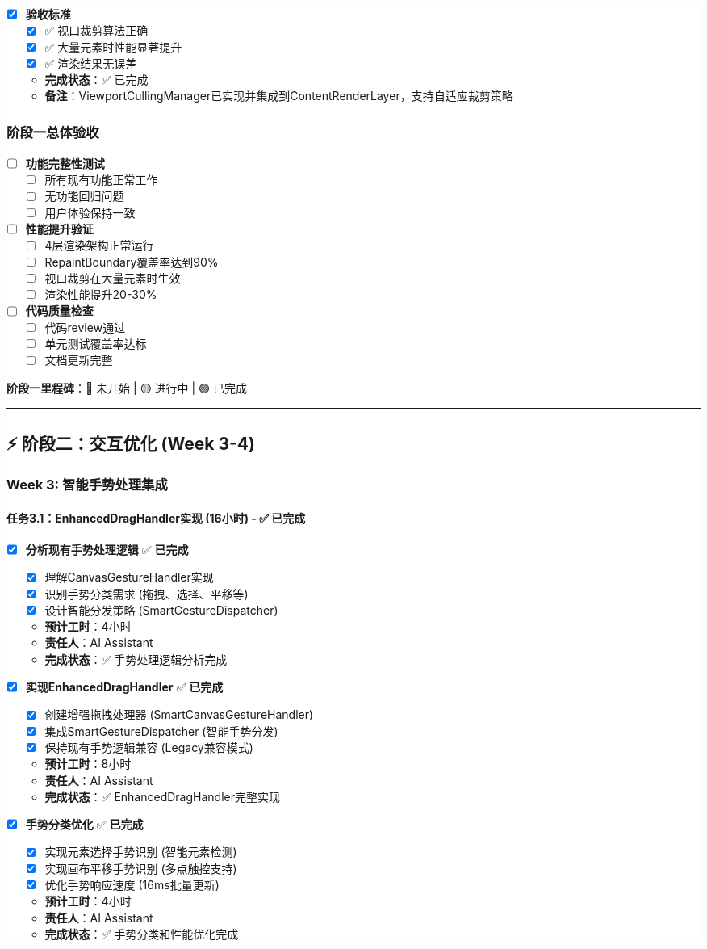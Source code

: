 - [x] **验收标准**
  - [x] ✅ 视口裁剪算法正确
  - [x] ✅ 大量元素时性能显著提升
  - [x] ✅ 渲染结果无误差
  - **完成状态**：✅ 已完成
  - **备注**：ViewportCullingManager已实现并集成到ContentRenderLayer，支持自适应裁剪策略

### 阶段一总体验收

- [ ] **功能完整性测试**
  - [ ] 所有现有功能正常工作
  - [ ] 无功能回归问题
  - [ ] 用户体验保持一致

- [ ] **性能提升验证**
  - [ ] 4层渲染架构正常运行
  - [ ] RepaintBoundary覆盖率达到90%
  - [ ] 视口裁剪在大量元素时生效
  - [ ] 渲染性能提升20-30%

- [ ] **代码质量检查**
  - [ ] 代码review通过
  - [ ] 单元测试覆盖率达标
  - [ ] 文档更新完整

**阶段一里程碑**：🔴 未开始 | 🟡 进行中 | 🟢 已完成

---

## ⚡ 阶段二：交互优化 (Week 3-4)

### Week 3: 智能手势处理集成

#### 任务3.1：EnhancedDragHandler实现 (16小时) - ✅ **已完成**

- [x] **分析现有手势处理逻辑** ✅ **已完成**
  - [x] 理解CanvasGestureHandler实现
  - [x] 识别手势分类需求 (拖拽、选择、平移等)
  - [x] 设计智能分发策略 (SmartGestureDispatcher)
  - **预计工时**：4小时
  - **责任人**：AI Assistant
  - **完成状态**：✅ 手势处理逻辑分析完成

- [x] **实现EnhancedDragHandler** ✅ **已完成**
  - [x] 创建增强拖拽处理器 (SmartCanvasGestureHandler)
  - [x] 集成SmartGestureDispatcher (智能手势分发)
  - [x] 保持现有手势逻辑兼容 (Legacy兼容模式)
  - **预计工时**：8小时
  - **责任人**：AI Assistant
  - **完成状态**：✅ EnhancedDragHandler完整实现

- [x] **手势分类优化** ✅ **已完成**
  - [x] 实现元素选择手势识别 (智能元素检测)
  - [x] 实现画布平移手势识别 (多点触控支持)
  - [x] 优化手势响应速度 (16ms批量更新)
  - **预计工时**：4小时
  - **责任人**：AI Assistant
  - **完成状态**：✅ 手势分类和性能优化完成
